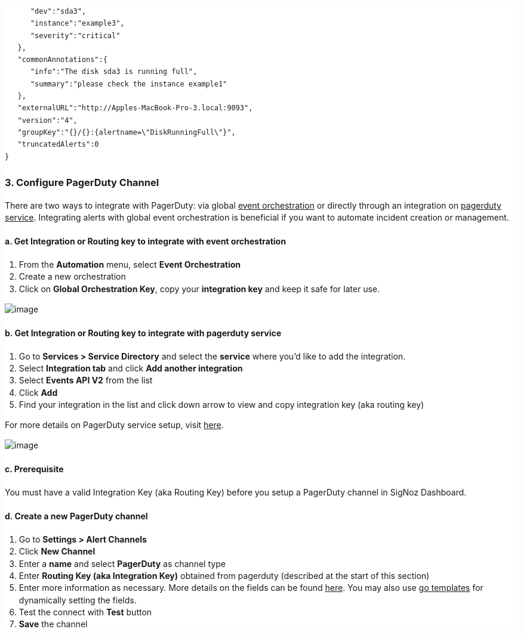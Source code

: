 ```
      "dev":"sda3",
      "instance":"example3",
      "severity":"critical"
   },
   "commonAnnotations":{
      "info":"The disk sda3 is running full",
      "summary":"please check the instance example1"
   },
   "externalURL":"http://Apples-MacBook-Pro-3.local:9093",
   "version":"4",
   "groupKey":"{}/{}:{alertname=\"DiskRunningFull\"}",
   "truncatedAlerts":0
}
```
### 3. Configure PagerDuty Channel
There are two ways to integrate with PagerDuty: via global [event orchestration](https://support.pagerduty.com/docs/event-orchestration) or directly through an integration on [pagerduty service](https://support.pagerduty.com/docs/services-and-integrations). Integrating alerts with global event orchestration is beneficial if you want to automate incident creation or management. 

#### a. Get Integration or Routing key to integrate with event orchestration
1. From the **Automation** menu, select **Event Orchestration**
2. Create a new orchestration 
3. Click on **Global Orchestration Key**, copy your **integration key** and keep it safe for later use. 

![image](https://user-images.githubusercontent.com/10277894/180833019-c865ecd5-f752-419f-998e-baf296daef88.png)


#### b. Get Integration or Routing key to integrate with pagerduty service
1. Go to **Services > Service Directory** and select the **service** where you’d like to add the integration.
2. Select **Integration tab** and click **Add another integration**
3. Select **Events API V2** from the list 
4. Click **Add**
5. Find your integration in the list and click down arrow to view and copy integration key (aka routing key)

For more details on PagerDuty service setup, visit [here](https://support.pagerduty.com/docs/services-and-integrations#add-integrations-to-an-existing-service).

![image](https://user-images.githubusercontent.com/10277894/179944431-4e7ebb09-c6ca-455f-88b5-02e0f7ccfd8a.png)

#### c. Prerequisite
You must have a valid Integration Key (aka Routing Key) before you setup a PagerDuty channel in SigNoz Dashboard. 

#### d. Create a new PagerDuty channel
1. Go to **Settings > Alert Channels**
2. Click **New Channel**
3. Enter a **name** and select **PagerDuty** as channel type
4. Enter **Routing Key (aka Integration Key)** obtained from pagerduty (described at the start of this section)
5. Enter more information as necessary. More details on the fields can be found [here](https://developer.pagerduty.com/docs/ZG9jOjExMDI5NTgw-events-api-v2-overview). You may also use [go templates](https://prometheus.io/docs/alerting/latest/notifications/) for dynamically setting the fields.
6. Test the connect with **Test** button
7. **Save** the channel 

